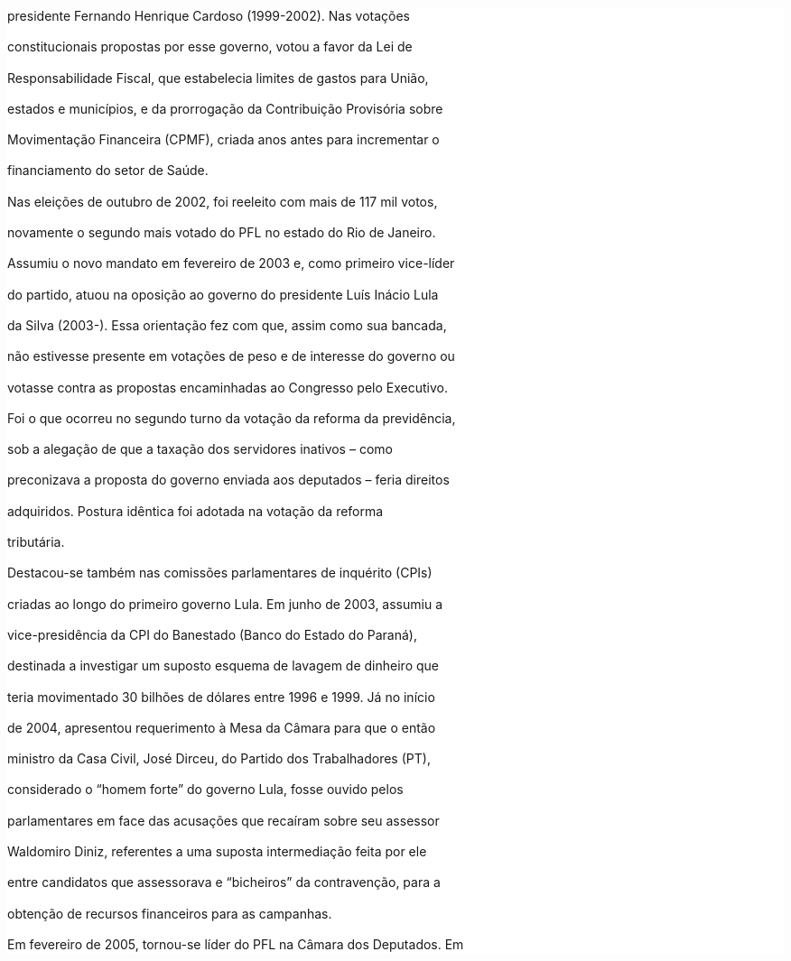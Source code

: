 presidente Fernando Henrique Cardoso (1999-2002). Nas votações

constitucionais propostas por esse governo, votou a favor da Lei de

Responsabilidade Fiscal, que estabelecia limites de gastos para União,

estados e municípios, e da prorrogação da Contribuição Provisória sobre

Movimentação Financeira (CPMF), criada anos antes para incrementar o

financiamento do setor de Saúde.



Nas eleições de outubro de 2002, foi reeleito com mais de 117 mil votos,

novamente o segundo mais votado do PFL no estado do Rio de Janeiro.

Assumiu o novo mandato em fevereiro de 2003 e, como primeiro vice-líder

do partido, atuou na oposição ao governo do presidente Luís Inácio Lula

da Silva (2003-). Essa orientação fez com que, assim como sua bancada,

não estivesse presente em votações de peso e de interesse do governo ou

votasse contra as propostas encaminhadas ao Congresso pelo Executivo.

Foi o que ocorreu no segundo turno da votação da reforma da previdência,

sob a alegação de que a taxação dos servidores inativos – como

preconizava a proposta do governo enviada aos deputados – feria direitos

adquiridos. Postura idêntica foi adotada na votação da reforma

tributária.



Destacou-se também nas comissões parlamentares de inquérito (CPIs)

criadas ao longo do primeiro governo Lula. Em junho de 2003, assumiu a

vice-presidência da CPI do Banestado (Banco do Estado do Paraná),

destinada a investigar um suposto esquema de lavagem de dinheiro que

teria movimentado 30 bilhões de dólares entre 1996 e 1999. Já no início

de 2004, apresentou requerimento à Mesa da Câmara para que o então

ministro da Casa Civil, José Dirceu, do Partido dos Trabalhadores (PT),

considerado o “homem forte” do governo Lula, fosse ouvido pelos

parlamentares em face das acusações que recaíram sobre seu assessor

Waldomiro Diniz, referentes a uma suposta intermediação feita por ele

entre candidatos que assessorava e “bicheiros” da contravenção, para a

obtenção de recursos financeiros para as campanhas.



Em fevereiro de 2005, tornou-se líder do PFL na Câmara dos Deputados. Em
